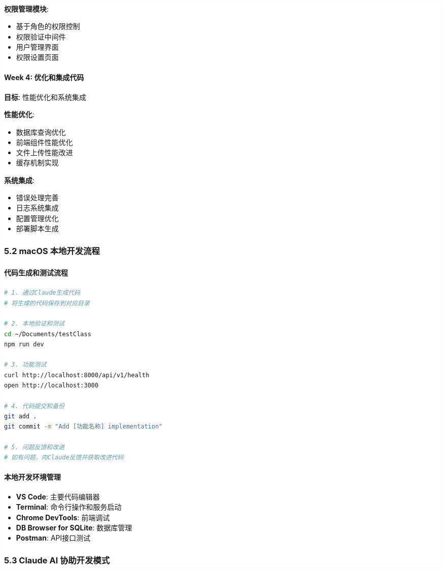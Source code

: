 **权限管理模块**:
- 基于角色的权限控制
- 权限验证中间件
- 用户管理界面
- 权限设置页面

#### Week 4: 优化和集成代码
**目标**: 性能优化和系统集成

**性能优化**:
- 数据库查询优化
- 前端组件性能优化
- 文件上传性能改进
- 缓存机制实现

**系统集成**:
- 错误处理完善
- 日志系统集成
- 配置管理优化
- 部署脚本生成

### 5.2 macOS 本地开发流程

#### 代码生成和测试流程
```bash
# 1. 通过Claude生成代码
# 将生成的代码保存到对应目录

# 2. 本地验证和测试
cd ~/Documents/testClass
npm run dev

# 3. 功能测试
curl http://localhost:8000/api/v1/health
open http://localhost:3000

# 4. 代码提交和备份
git add .
git commit -m "Add [功能名称] implementation"

# 5. 问题反馈和改进
# 如有问题，向Claude反馈并获取改进代码
```

#### 本地开发环境管理
- **VS Code**: 主要代码编辑器
- **Terminal**: 命令行操作和服务启动
- **Chrome DevTools**: 前端调试
- **DB Browser for SQLite**: 数据库管理
- **Postman**: API接口测试

### 5.3 Claude AI 协助开发模式
